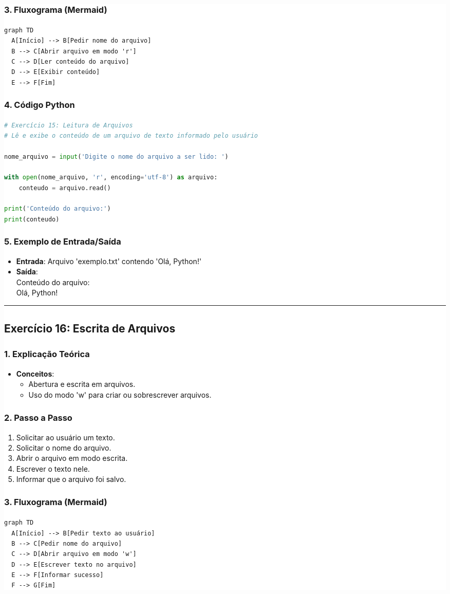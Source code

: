 ### 3. Fluxograma (Mermaid)
```mermaid
graph TD
  A[Início] --> B[Pedir nome do arquivo]
  B --> C[Abrir arquivo em modo 'r']
  C --> D[Ler conteúdo do arquivo]
  D --> E[Exibir conteúdo]
  E --> F[Fim]
```

### 4. Código Python
```python
# Exercício 15: Leitura de Arquivos
# Lê e exibe o conteúdo de um arquivo de texto informado pelo usuário

nome_arquivo = input('Digite o nome do arquivo a ser lido: ')

with open(nome_arquivo, 'r', encoding='utf-8') as arquivo:
    conteudo = arquivo.read()

print('Conteúdo do arquivo:')
print(conteudo)
```

### 5. Exemplo de Entrada/Saída
- **Entrada**: Arquivo 'exemplo.txt' contendo 'Olá, Python!'  
- **Saída**:  
  Conteúdo do arquivo:  
  Olá, Python!

---

## Exercício 16: Escrita de Arquivos

### 1. Explicação Teórica
- **Conceitos**:  
  - Abertura e escrita em arquivos.  
  - Uso do modo 'w' para criar ou sobrescrever arquivos.

### 2. Passo a Passo
1. Solicitar ao usuário um texto.  
2. Solicitar o nome do arquivo.  
3. Abrir o arquivo em modo escrita.  
4. Escrever o texto nele.  
5. Informar que o arquivo foi salvo.

### 3. Fluxograma (Mermaid)
```mermaid
graph TD
  A[Início] --> B[Pedir texto ao usuário]
  B --> C[Pedir nome do arquivo]
  C --> D[Abrir arquivo em modo 'w']
  D --> E[Escrever texto no arquivo]
  E --> F[Informar sucesso]
  F --> G[Fim]
```
